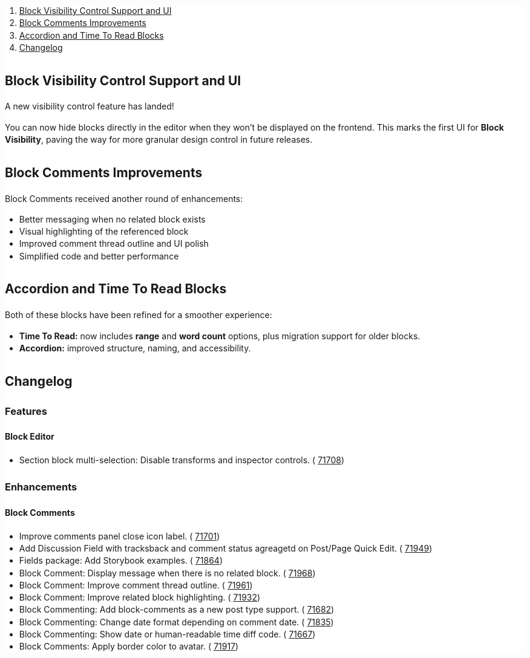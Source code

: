 1. [Block Visibility Control Support and UI](https://make.wordpress.org/core/#block-visibility-support-ui)
2. [Block Comments Improvements](https://make.wordpress.org/core/#block-comments-improvements)
3. [Accordion and Time To Read Blocks](https://make.wordpress.org/core/#accordion-time-to-read)
4. [Changelog](https://make.wordpress.org/core/#changelog)

## Block Visibility Control Support and UI

A new visibility control feature has landed!

You can now hide blocks directly in the editor when they won’t be displayed on the frontend. This marks the first UI for **Block Visibility**, paving the way for more granular design control in future releases.

## Block Comments Improvements

Block Comments received another round of enhancements:

- Better messaging when no related block exists
- Visual highlighting of the referenced block
- Improved comment thread outline and UI polish
- Simplified code and better performance

## Accordion and Time To Read Blocks

Both of these blocks have been refined for a smoother experience:

- **Time To Read:** now includes **range** and **word count** options, plus migration support for older blocks.
- **Accordion:** improved structure, naming, and accessibility.

## Changelog

### Features

#### Block Editor

- Section block multi-selection: Disable transforms and inspector controls. ( [71708](https://github.com/WordPress/gutenberg/pull/71708))

### Enhancements

#### Block Comments

- Improve comments panel close icon label. ( [71701](https://github.com/WordPress/gutenberg/pull/71701))
- Add Discussion Field with tracksback and comment status agreagetd on Post/Page Quick Edit. ( [71949](https://github.com/WordPress/gutenberg/pull/71949))
- Fields package: Add Storybook examples. ( [71864](https://github.com/WordPress/gutenberg/pull/71864))
- Block Comment: Display message when there is no related block. ( [71968](https://github.com/WordPress/gutenberg/pull/71968))
- Block Comment: Improve comment thread outline. ( [71961](https://github.com/WordPress/gutenberg/pull/71961))
- Block Comment: Improve related block highlighting. ( [71932](https://github.com/WordPress/gutenberg/pull/71932))
- Block Commenting: Add block-comments as a new post type support. ( [71682](https://github.com/WordPress/gutenberg/pull/71682))
- Block Commenting: Change date format depending on comment date. ( [71835](https://github.com/WordPress/gutenberg/pull/71835))
- Block Commenting: Show date or human-readable time diff code. ( [71667](https://github.com/WordPress/gutenberg/pull/71667))
- Block Comments: Apply border color to avatar. ( [71917](https://github.com/WordPress/gutenberg/pull/71917))